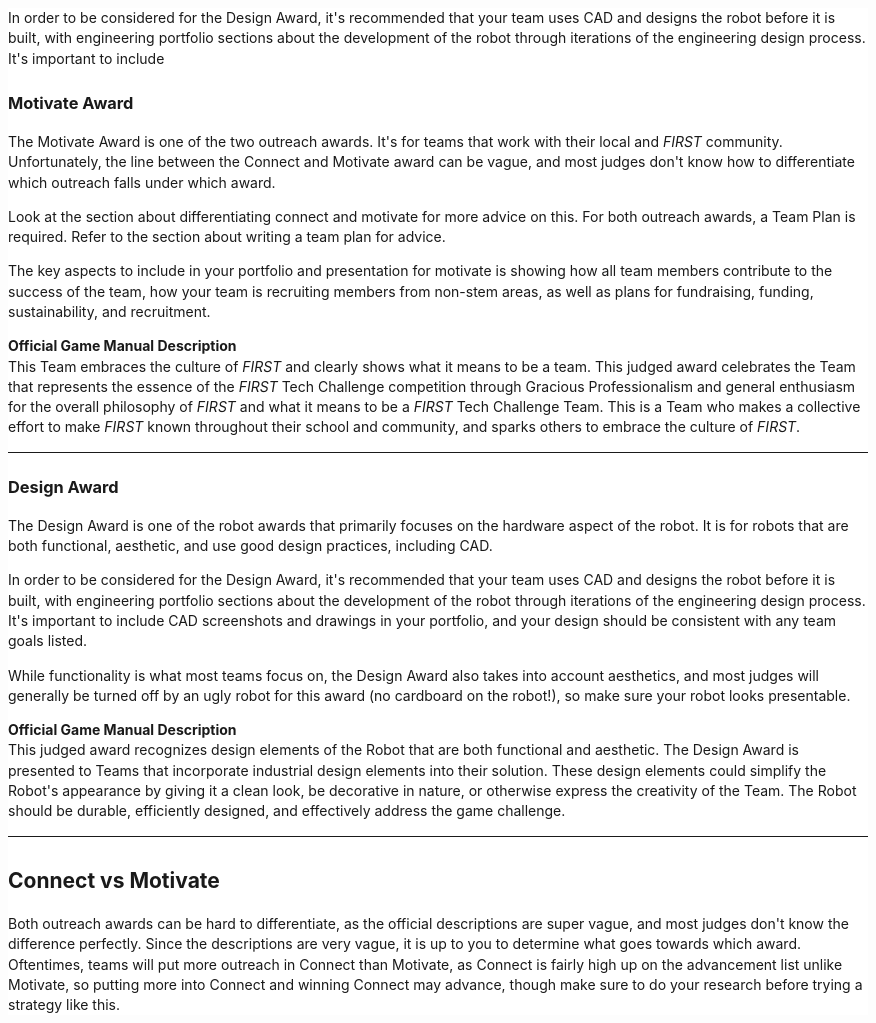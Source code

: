 In order to be considered for the Design Award, it's recommended that your team uses CAD and designs the robot before it is built, with engineering portfolio sections about the development of the robot through iterations of the engineering design process. It's important to include


### Motivate Award
The Motivate Award is one of the two outreach awards. It's for teams that work with their local and *FIRST* community. Unfortunately, the line between the Connect and Motivate award can be vague, and most judges don't know how to differentiate which outreach falls under which award.

Look at the section about differentiating connect and motivate for more advice on this. For both outreach awards, a Team Plan is required. Refer to the section about writing a team plan for advice.

The key aspects to include in your portfolio and presentation for motivate is showing how all team members contribute to the success of the team, how your team is recruiting members from non-stem areas, as well as plans for fundraising, funding, sustainability, and recruitment.

**Official Game Manual Description**  
This Team embraces the culture of *FIRST* and clearly shows what it means to be a team. This judged award celebrates the Team that represents the essence of the *FIRST* Tech Challenge competition through Gracious Professionalism and general enthusiasm for the overall philosophy of *FIRST* and what it means to be a *FIRST* Tech Challenge Team. This is a Team who makes a collective effort to make *FIRST* known throughout their school and community, and sparks others to embrace the culture of *FIRST*.

---

### Design Award
The Design Award is one of the robot awards that primarily focuses on the hardware aspect of the robot. It is for robots that are both functional, aesthetic, and use good design practices, including CAD.

In order to be considered for the Design Award, it's recommended that your team uses CAD and designs the robot before it is built, with engineering portfolio sections about the development of the robot through iterations of the engineering design process. It's important to include CAD screenshots and drawings in your portfolio, and your design should be consistent with any team goals listed.

While functionality is what most teams focus on, the Design Award also takes into account aesthetics, and most judges will generally be turned off by an ugly robot for this award (no cardboard on the robot!), so make sure your robot looks presentable.

**Official Game Manual Description**  
This judged award recognizes design elements of the Robot that are both functional and aesthetic. The Design Award is presented to Teams that incorporate industrial design elements into their solution. These design elements could simplify the Robot's appearance by giving it a clean look, be decorative in nature, or otherwise express the creativity of the Team. The Robot should be durable, efficiently designed, and effectively address the game challenge.

---

## Connect vs Motivate

Both outreach awards can be hard to differentiate, as the official descriptions are super vague, and most judges don't know the difference perfectly. Since the descriptions are very vague, it is up to you to determine what goes towards which award. Oftentimes, teams will put more outreach in Connect than Motivate, as Connect is fairly high up on the advancement list unlike Motivate, so putting more into Connect and winning Connect may advance, though make sure to do your research before trying a strategy like this.
